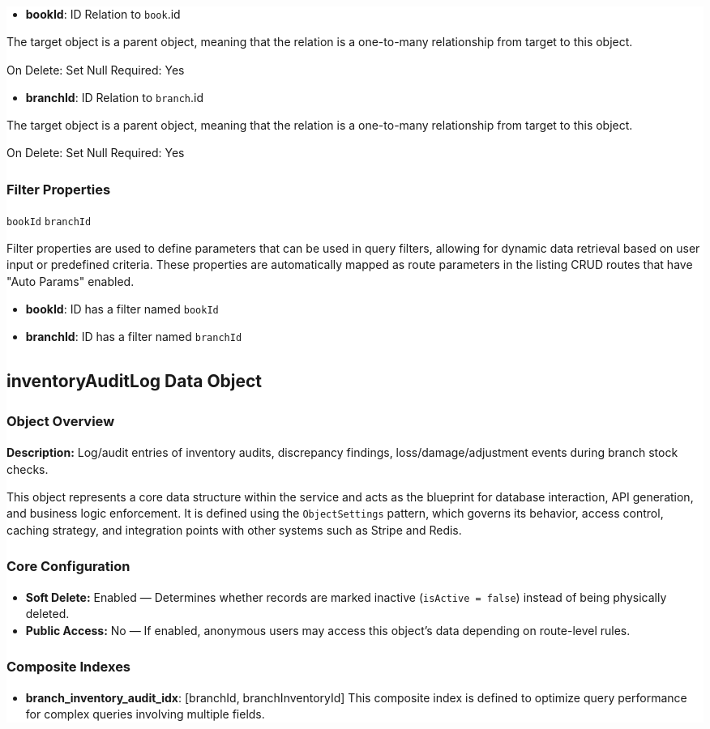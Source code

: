 - **bookId**: ID
  Relation to `book`.id

The target object is a parent object, meaning that the relation is a one-to-many relationship from target to this object.

On Delete: Set Null
Required: Yes

- **branchId**: ID
  Relation to `branch`.id

The target object is a parent object, meaning that the relation is a one-to-many relationship from target to this object.

On Delete: Set Null
Required: Yes

### Filter Properties

`bookId` `branchId`

Filter properties are used to define parameters that can be used in query filters, allowing for dynamic data retrieval based on user input or predefined criteria.
These properties are automatically mapped as route parameters in the listing CRUD routes that have "Auto Params" enabled.

- **bookId**: ID has a filter named `bookId`

- **branchId**: ID has a filter named `branchId`

## inventoryAuditLog Data Object

### Object Overview

**Description:** Log/audit entries of inventory audits, discrepancy findings, loss/damage/adjustment events during branch stock checks.

This object represents a core data structure within the service and acts as the blueprint for database interaction, API generation, and business logic enforcement.
It is defined using the `ObjectSettings` pattern, which governs its behavior, access control, caching strategy, and integration points with other systems such as Stripe and Redis.

### Core Configuration

- **Soft Delete:** Enabled — Determines whether records are marked inactive (`isActive = false`) instead of being physically deleted.
- **Public Access:** No — If enabled, anonymous users may access this object’s data depending on route-level rules.

### Composite Indexes

- **branch_inventory_audit_idx**: [branchId, branchInventoryId]
  This composite index is defined to optimize query performance for complex queries involving multiple fields.
